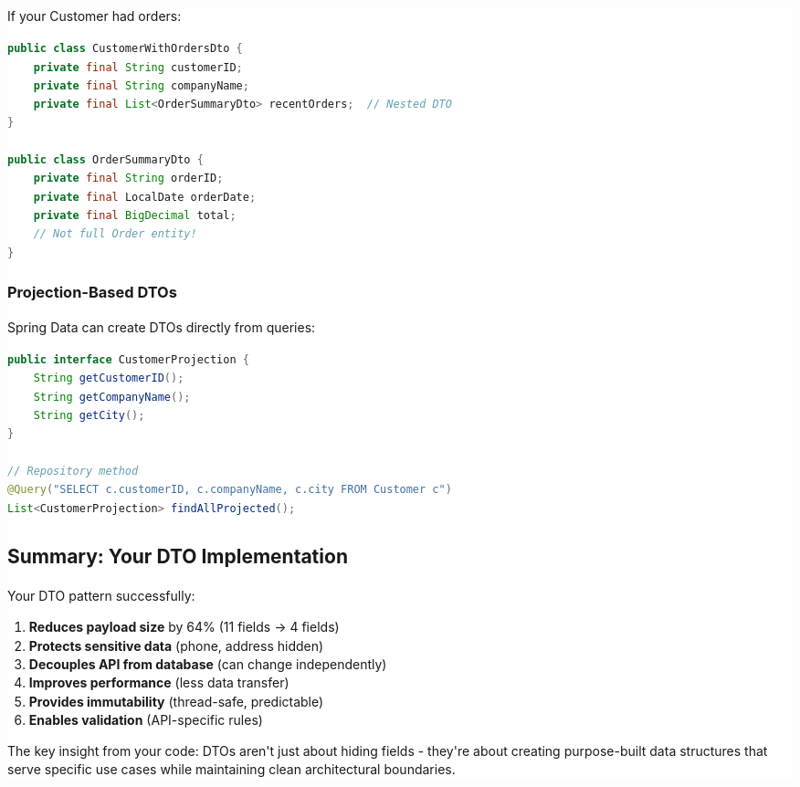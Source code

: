 If your Customer had orders:

```java
public class CustomerWithOrdersDto {
    private final String customerID;
    private final String companyName;
    private final List<OrderSummaryDto> recentOrders;  // Nested DTO
}

public class OrderSummaryDto {
    private final String orderID;
    private final LocalDate orderDate;
    private final BigDecimal total;
    // Not full Order entity!
}
```

### Projection-Based DTOs

Spring Data can create DTOs directly from queries:

```java
public interface CustomerProjection {
    String getCustomerID();
    String getCompanyName();
    String getCity();
}

// Repository method
@Query("SELECT c.customerID, c.companyName, c.city FROM Customer c")
List<CustomerProjection> findAllProjected();
```

## Summary: Your DTO Implementation

Your DTO pattern successfully:

1. **Reduces payload size** by 64% (11 fields → 4 fields)
2. **Protects sensitive data** (phone, address hidden)
3. **Decouples API from database** (can change independently)
4. **Improves performance** (less data transfer)
5. **Provides immutability** (thread-safe, predictable)
6. **Enables validation** (API-specific rules)

The key insight from your code: DTOs aren't just about hiding fields - they're about creating purpose-built data structures that serve specific use cases while maintaining clean architectural boundaries.